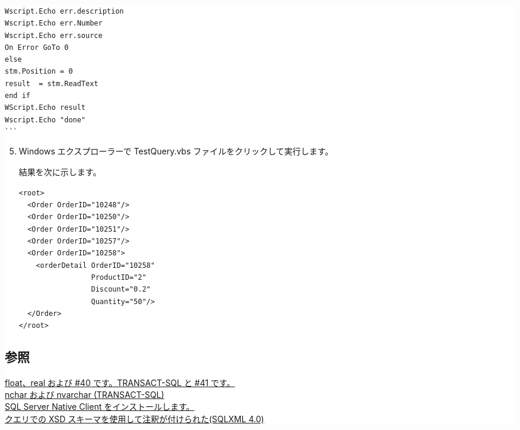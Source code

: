     Wscript.Echo err.description  
    Wscript.Echo err.Number  
    Wscript.Echo err.source  
    On Error GoTo 0  
    else  
    stm.Position = 0  
    result  = stm.ReadText  
    end if  
    WScript.Echo result  
    Wscript.Echo "done"  
    ```  
  
5.  Windows エクスプローラーで TestQuery.vbs ファイルをクリックして実行します。  
  
     結果を次に示します。  
  
    ```  
    <root>  
      <Order OrderID="10248"/>  
      <Order OrderID="10250"/>  
      <Order OrderID="10251"/>  
      <Order OrderID="10257"/>  
      <Order OrderID="10258">  
        <orderDetail OrderID="10258"   
                     ProductID="2"   
                     Discount="0.2"   
                     Quantity="50"/>  
      </Order>  
    </root>  
    ```  
  
## <a name="see-also"></a>参照  
 [float、real および #40 です。TRANSACT-SQL と #41 です。](../../t-sql/data-types/float-and-real-transact-sql.md)   
 [nchar および nvarchar &#40;TRANSACT-SQL&#41;](../../t-sql/data-types/nchar-and-nvarchar-transact-sql.md)   
 [SQL Server Native Client をインストールします。](../../relational-databases/native-client/applications/installing-sql-server-native-client.md)   
 [クエリでの XSD スキーマを使用して注釈が付けられた&#40;SQLXML 4.0&#41;](../../relational-databases/sqlxml/annotated-xsd-schemas/using-annotated-xsd-schemas-in-queries-sqlxml-4-0.md)  
  
  

